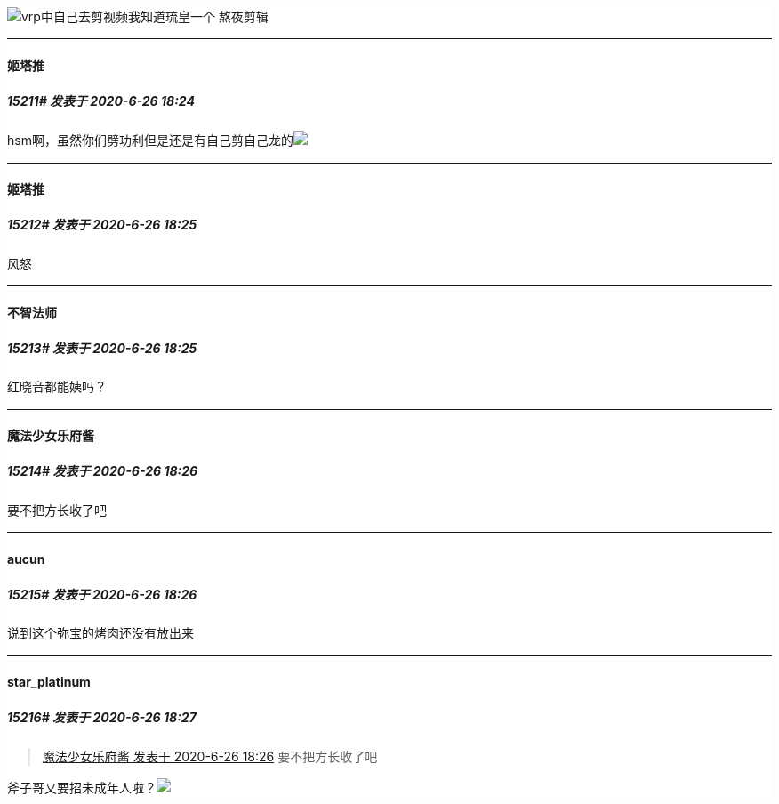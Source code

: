 <img src="https://static.saraba1st.com/image/smiley/face2017/067.png" referrerpolicy="no-referrer">vrp中自己去剪视频我知道琉皇一个 熬夜剪辑 


-----

####  姬塔推  
##### 15211#       发表于 2020-6-26 18:24


hsm啊，虽然你们劈功利但是还是有自己剪自己龙的<img src="https://static.saraba1st.com/image/smiley/face2017/067.png" referrerpolicy="no-referrer">


-----

####  姬塔推  
##### 15212#       发表于 2020-6-26 18:25


风怒


-----

####  不智法师  
##### 15213#       发表于 2020-6-26 18:25


红晓音都能姨吗？


-----

####  魔法少女乐府酱  
##### 15214#       发表于 2020-6-26 18:26


要不把方长收了吧


-----

####  aucun  
##### 15215#       发表于 2020-6-26 18:26


说到这个弥宝的烤肉还没有放出来


-----

####  star_platinum  
##### 15216#       发表于 2020-6-26 18:27


<blockquote><a href="httphttps://bbs.saraba1st.com/2b/forum.php?mod=redirect&amp;goto=findpost&amp;pid=47961741&amp;ptid=1942338" target="_blank">魔法少女乐府酱 发表于 2020-6-26 18:26</a>
要不把方长收了吧</blockquote>
斧子哥又要招未成年人啦？<img src="https://static.saraba1st.com/image/smiley/face2017/067.png" referrerpolicy="no-referrer">
